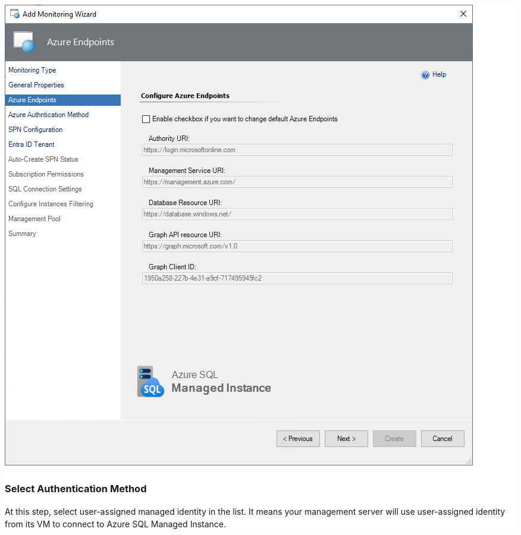 ![Screenshot showing the Configure Azure endpoints.](./media/managed-instance-management-pack/configuring-azure-endpoints-mi.png)

### Select Authentication Method

At this step, select user-assigned managed identity in the list. It means your management server will use user-assigned identity from its VM to connect to Azure SQL Managed Instance.
